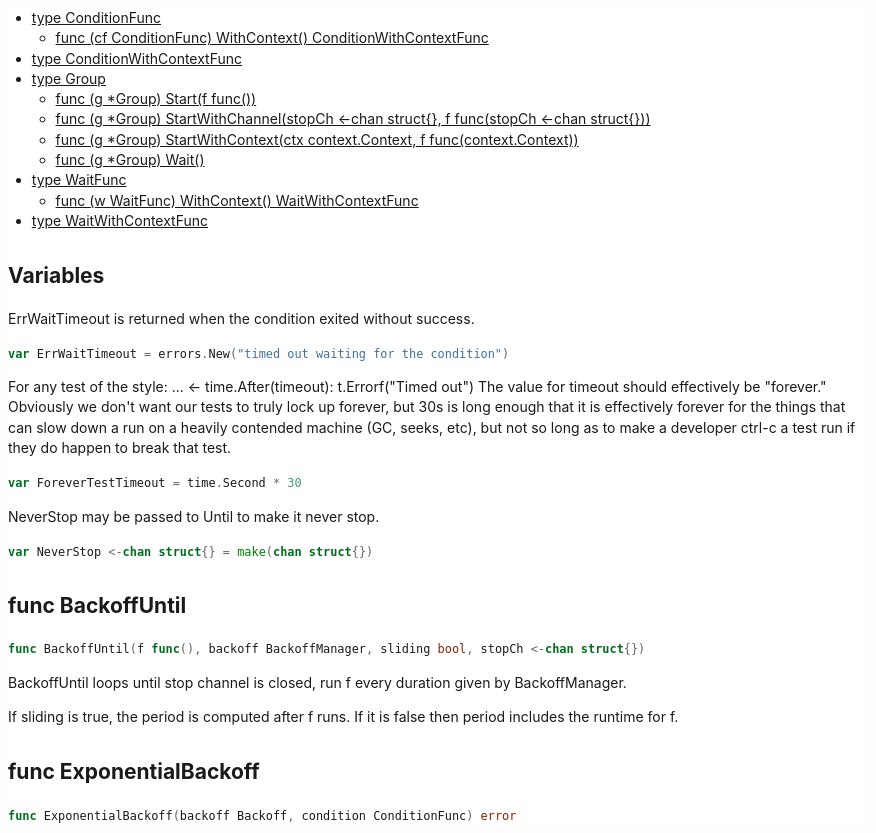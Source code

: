 - [type ConditionFunc](<#type-conditionfunc>)
  - [func (cf ConditionFunc) WithContext() ConditionWithContextFunc](<#func-conditionfunc-withcontext>)
- [type ConditionWithContextFunc](<#type-conditionwithcontextfunc>)
- [type Group](<#type-group>)
  - [func (g *Group) Start(f func())](<#func-group-start>)
  - [func (g *Group) StartWithChannel(stopCh <-chan struct{}, f func(stopCh <-chan struct{}))](<#func-group-startwithchannel>)
  - [func (g *Group) StartWithContext(ctx context.Context, f func(context.Context))](<#func-group-startwithcontext>)
  - [func (g *Group) Wait()](<#func-group-wait>)
- [type WaitFunc](<#type-waitfunc>)
  - [func (w WaitFunc) WithContext() WaitWithContextFunc](<#func-waitfunc-withcontext>)
- [type WaitWithContextFunc](<#type-waitwithcontextfunc>)


## Variables

ErrWaitTimeout is returned when the condition exited without success.

```go
var ErrWaitTimeout = errors.New("timed out waiting for the condition")
```

For any test of the style: ... \<\- time.After\(timeout\): t.Errorf\("Timed out"\) The value for timeout should effectively be "forever." Obviously we don't want our tests to truly lock up forever, but 30s is long enough that it is effectively forever for the things that can slow down a run on a heavily contended machine \(GC, seeks, etc\), but not so long as to make a developer ctrl\-c a test run if they do happen to break that test.

```go
var ForeverTestTimeout = time.Second * 30
```

NeverStop may be passed to Until to make it never stop.

```go
var NeverStop <-chan struct{} = make(chan struct{})
```

## func BackoffUntil

```go
func BackoffUntil(f func(), backoff BackoffManager, sliding bool, stopCh <-chan struct{})
```

BackoffUntil loops until stop channel is closed, run f every duration given by BackoffManager.

If sliding is true, the period is computed after f runs. If it is false then period includes the runtime for f.

## func ExponentialBackoff

```go
func ExponentialBackoff(backoff Backoff, condition ConditionFunc) error
```
